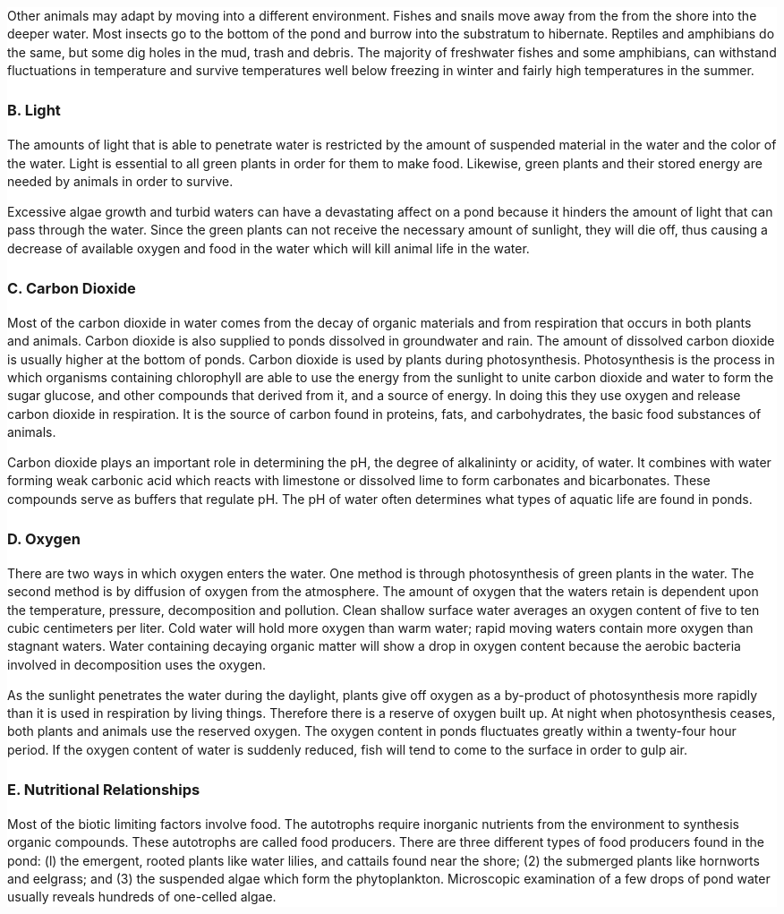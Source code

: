   Other animals may adapt by moving into a different environment. Fishes and snails move away from the from the shore into the deeper water. Most insects go to the bottom of the pond and burrow into the substratum to hibernate. Reptiles and amphibians do the same, but some dig holes in the mud, trash and debris. The majority of freshwater fishes and some amphibians, can withstand fluctuations in temperature and survive temperatures well below freezing in winter and fairly high temperatures in the summer.
 </p>
<h3>
  B. Light
 </h3>
 The amounts of light that is able to penetrate water is restricted by the amount of suspended material in the water and the color of the water. Light is essential to all green plants in order for them to make food. Likewise, green plants and their stored energy are needed by animals in order to survive.
 <p>
  Excessive algae growth and turbid waters can have a devastating affect on a pond because it hinders the amount of light that can pass through the water. Since the green plants can not receive the necessary amount of sunlight, they will die off, thus causing a decrease of available oxygen and food in the water which will kill animal life in the water.
 </p>
<h3>
  C. Carbon Dioxide
 </h3>
 Most of the carbon dioxide in water comes from the decay of organic materials and from respiration that occurs in both plants and animals. Carbon dioxide is also supplied to ponds dissolved in groundwater and rain. The amount of dissolved carbon dioxide is usually higher at the bottom of ponds. Carbon dioxide is used by plants during photosynthesis. Photosynthesis is the process in which organisms containing chlorophyll are able to use the energy from the sunlight to unite carbon dioxide and water to form the sugar glucose, and other compounds that derived from it, and a source of energy. In doing this they use oxygen and release carbon dioxide in respiration. It is the source of carbon found in proteins, fats, and carbohydrates, the basic food substances of animals.
 <p>
  Carbon dioxide plays an important role in determining the pH, the degree of alkalininty or acidity, of water. It combines with water forming weak carbonic acid which reacts with limestone or dissolved lime to form carbonates and bicarbonates. These compounds serve as buffers that regulate pH. The pH of water often determines what types of aquatic life are found in ponds.
 </p>
<h3>
  D. Oxygen
 </h3>
 There are two ways in which oxygen enters the water. One method is through photosynthesis of green plants in the water. The second method is by diffusion of oxygen from the atmosphere. The amount of oxygen that the waters retain is dependent upon the temperature, pressure, decomposition and pollution. Clean shallow surface water averages an oxygen content of five to ten cubic centimeters per liter. Cold water will hold more oxygen than warm water; rapid moving waters contain more oxygen than stagnant waters. Water containing decaying organic matter will show a drop in oxygen content because the aerobic bacteria involved in decomposition uses the oxygen.
 <p>
  As the sunlight penetrates the water during the daylight, plants give off oxygen as a by-product of photosynthesis more rapidly than it is used in respiration by living things. Therefore there is a reserve of oxygen built up. At night when photosynthesis ceases, both plants and animals use the reserved oxygen. The oxygen content in ponds fluctuates greatly within a twenty-four hour period. If the oxygen content of water is suddenly reduced, fish will tend to come to the surface in order to gulp air.
 </p>
<h3>
  E. Nutritional Relationships
 </h3>
 Most of the biotic limiting factors involve food. The autotrophs require inorganic nutrients from the environment to synthesis organic compounds. These autotrophs are called food producers. There are three different types of food producers found in the pond: (l) the emergent, rooted plants like water lilies, and cattails found near the shore; (2) the submerged plants like hornworts and eelgrass; and (3) the suspended algae which form the phytoplankton. Microscopic examination of a few drops of pond water usually reveals hundreds of one-celled algae.